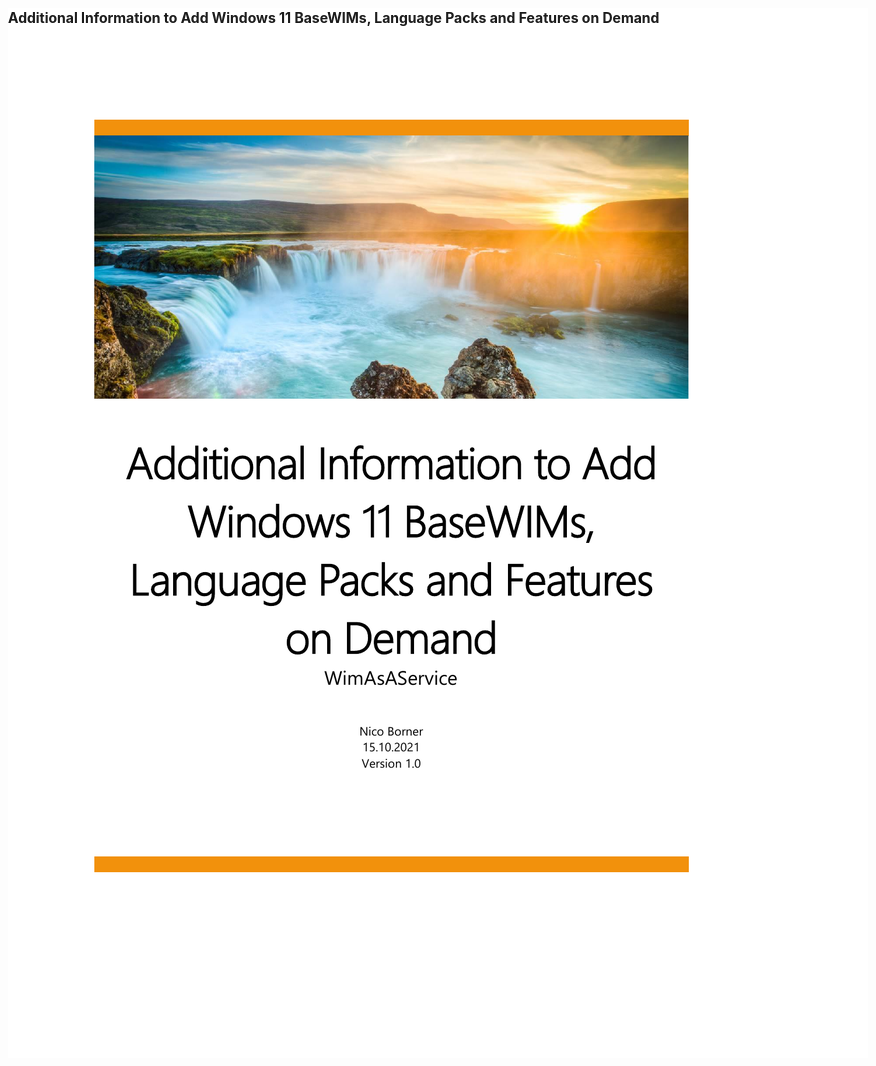 **Additional Information to Add Windows 11 BaseWIMs, Language Packs and Features on Demand**  
![Additional_Information_to_Add_Windows_11_BaseWIMs,_Language_Packs_and_Features_on_Demand.pdf](../Data/Additional_Information_to_Add_Windows_11_BaseWIMs,_Language_Packs_and_Features_on_Demand.pdf)  
